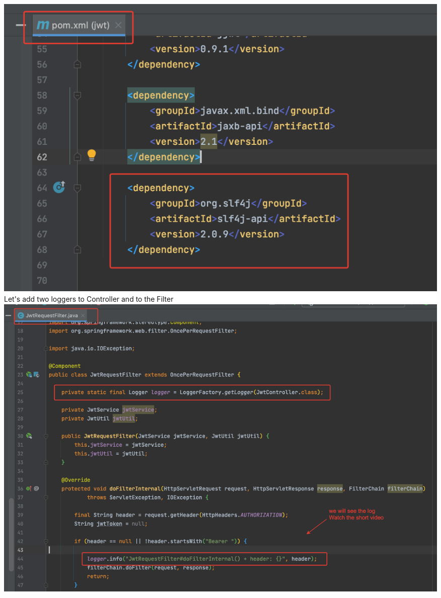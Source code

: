 ![](img/finishing-app/sl4j-dependency.png)
Let's add two loggers to Controller and to the Filter
![](img/finishing-app/sl4j-jwt-request-filter-1.png)